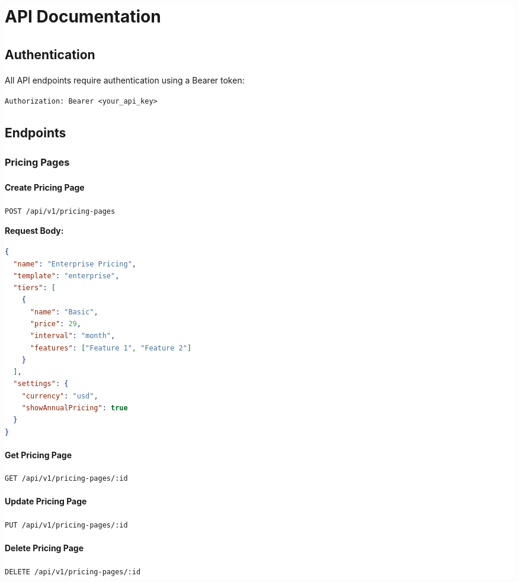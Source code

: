 # API Documentation

## Authentication

All API endpoints require authentication using a Bearer token:

```http
Authorization: Bearer <your_api_key>
```

## Endpoints

### Pricing Pages

#### Create Pricing Page
```http
POST /api/v1/pricing-pages
```

**Request Body:**
```json
{
  "name": "Enterprise Pricing",
  "template": "enterprise",
  "tiers": [
    {
      "name": "Basic",
      "price": 29,
      "interval": "month",
      "features": ["Feature 1", "Feature 2"]
    }
  ],
  "settings": {
    "currency": "usd",
    "showAnnualPricing": true
  }
}
```

#### Get Pricing Page
```http
GET /api/v1/pricing-pages/:id
```

#### Update Pricing Page
```http
PUT /api/v1/pricing-pages/:id
```

#### Delete Pricing Page
```http
DELETE /api/v1/pricing-pages/:id
```
